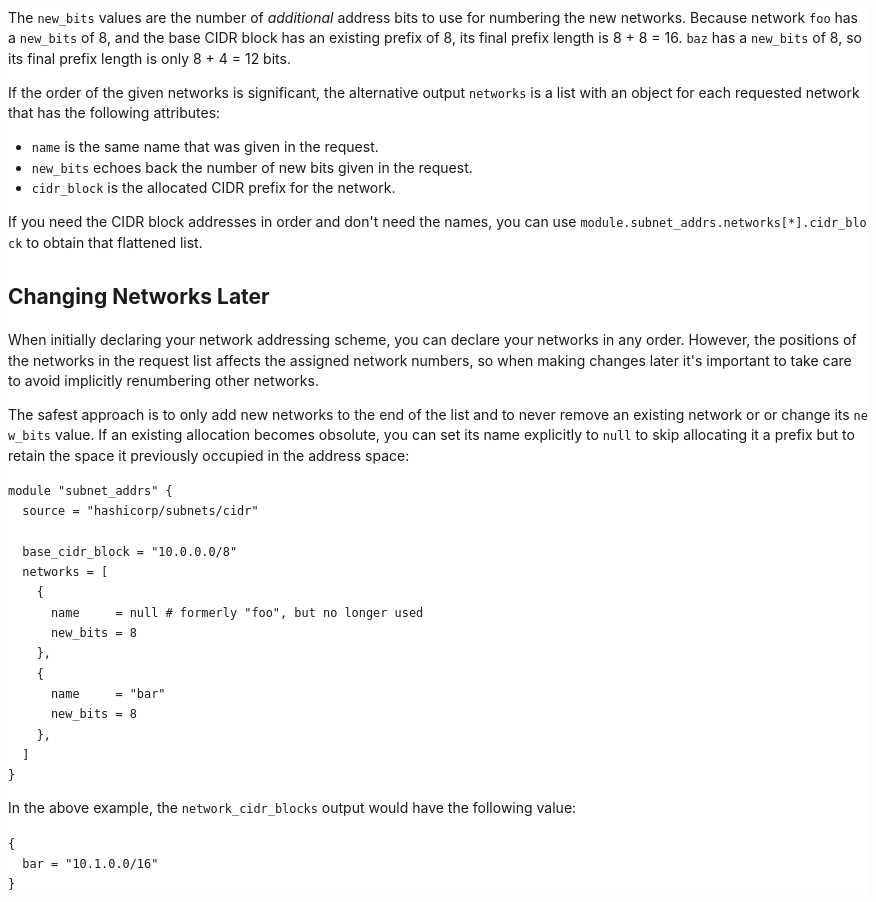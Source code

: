 The `new_bits` values are the number of _additional_ address bits to use for
numbering the new networks. Because network `foo` has a `new_bits` of 8,
and the base CIDR block has an existing prefix of 8, its final prefix length
is 8 + 8 = 16. `baz` has a `new_bits` of 8, so its final prefix length is
only 8 + 4 = 12 bits.

If the order of the given networks is significant, the alternative output
`networks` is a list with an object for each requested network that has
the following attributes:

* `name` is the same name that was given in the request.
* `new_bits` echoes back the number of new bits given in the request.
* `cidr_block` is the allocated CIDR prefix for the network.

If you need the CIDR block addresses in order and don't need the names, you
can use `module.subnet_addrs.networks[*].cidr_block` to obtain that
flattened list.

## Changing Networks Later

When initially declaring your network addressing scheme, you can declare your
networks in any order. However, the positions of the networks in the request
list affects the assigned network numbers, so when making changes later it's
important to take care to avoid implicitly renumbering other networks.

The safest approach is to only add new networks to the end of the list and
to never remove an existing network or or change its `new_bits` value. If
an existing allocation becomes obsolute, you can set its name explicitly to
`null` to skip allocating it a prefix but to retain the space it previously
occupied in the address space:

```hcl
module "subnet_addrs" {
  source = "hashicorp/subnets/cidr"

  base_cidr_block = "10.0.0.0/8"
  networks = [
    {
      name     = null # formerly "foo", but no longer used
      new_bits = 8
    },
    {
      name     = "bar"
      new_bits = 8
    },
  ]
}
```

In the above example, the `network_cidr_blocks` output would have the
following value:

```
{
  bar = "10.1.0.0/16"
}
```
